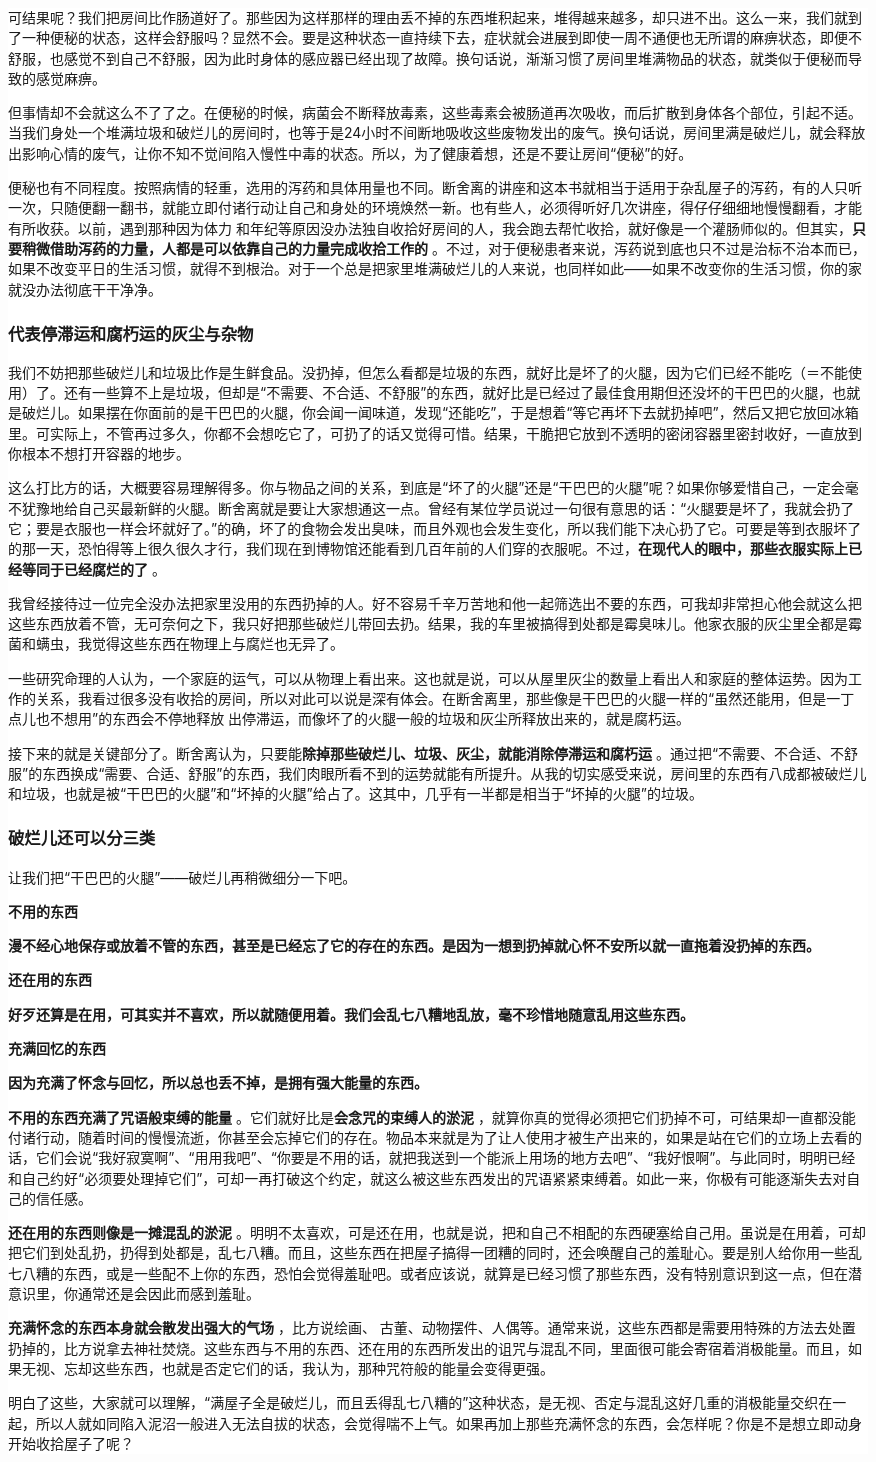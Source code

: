 可结果呢？我们把房间比作肠道好了。那些因为这样那样的理由丢不掉的东西堆积起来，堆得越来越多，却只进不出。这么一来，我们就到了一种便秘的状态，这样会舒服吗？显然不会。要是这种状态一直持续下去，症状就会进展到即使一周不通便也无所谓的麻痹状态，即便不舒服，也感觉不到自己不舒服，因为此时身体的感应器已经出现了故障。换句话说，渐渐习惯了房间里堆满物品的状态，就类似于便秘而导致的感觉麻痹。

但事情却不会就这么不了了之。在便秘的时候，病菌会不断释放毒素，这些毒素会被肠道再次吸收，而后扩散到身体各个部位，引起不适。当我们身处一个堆满垃圾和破烂儿的房间时，也等于是24小时不间断地吸收这些废物发出的废气。换句话说，房间里满是破烂儿，就会释放出影响心情的废气，让你不知不觉间陷入慢性中毒的状态。所以，为了健康着想，还是不要让房间“便秘”的好。

便秘也有不同程度。按照病情的轻重，选用的泻药和具体用量也不同。断舍离的讲座和这本书就相当于适用于杂乱屋子的泻药，有的人只听一次，只随便翻一翻书，就能立即付诸行动让自己和身处的环境焕然一新。也有些人，必须得听好几次讲座，得仔仔细细地慢慢翻看，才能有所收获。以前，遇到那种因为体力 和年纪等原因没办法独自收拾好房间的人，我会跑去帮忙收拾，就好像是一个灌肠师似的。但其实，**只要稍微借助泻药的力量，人都是可以依靠自己的力量完成收拾工作的** 。不过，对于便秘患者来说，泻药说到底也只不过是治标不治本而已，如果不改变平日的生活习惯，就得不到根治。对于一个总是把家里堆满破烂儿的人来说，也同样如此——如果不改变你的生活习惯，你的家就没办法彻底干干净净。

### 代表停滞运和腐朽运的灰尘与杂物

我们不妨把那些破烂儿和垃圾比作是生鲜食品。没扔掉，但怎么看都是垃圾的东西，就好比是坏了的火腿，因为它们已经不能吃（＝不能使用）了。还有一些算不上是垃圾，但却是“不需要、不合适、不舒服”的东西，就好比是已经过了最佳食用期但还没坏的干巴巴的火腿，也就是破烂儿。如果摆在你面前的是干巴巴的火腿，你会闻一闻味道，发现“还能吃”，于是想着“等它再坏下去就扔掉吧”，然后又把它放回冰箱里。可实际上，不管再过多久，你都不会想吃它了，可扔了的话又觉得可惜。结果，干脆把它放到不透明的密闭容器里密封收好，一直放到你根本不想打开容器的地步。

这么打比方的话，大概要容易理解得多。你与物品之间的关系，到底是“坏了的火腿”还是“干巴巴的火腿”呢？如果你够爱惜自己，一定会毫不犹豫地给自己买最新鲜的火腿。断舍离就是要让大家想通这一点。曾经有某位学员说过一句很有意思的话：“火腿要是坏了，我就会扔了它；要是衣服也一样会坏就好了。”的确，坏了的食物会发出臭味，而且外观也会发生变化，所以我们能下决心扔了它。可要是等到衣服坏了的那一天，恐怕得等上很久很久才行，我们现在到博物馆还能看到几百年前的人们穿的衣服呢。不过，**在现代人的眼中，那些衣服实际上已经等同于已经腐烂的了** 。

我曾经接待过一位完全没办法把家里没用的东西扔掉的人。好不容易千辛万苦地和他一起筛选出不要的东西，可我却非常担心他会就这么把这些东西放着不管，无可奈何之下，我只好把那些破烂儿带回去扔。结果，我的车里被搞得到处都是霉臭味儿。他家衣服的灰尘里全都是霉菌和螨虫，我觉得这些东西在物理上与腐烂也无异了。

一些研究命理的人认为，一个家庭的运气，可以从物理上看出来。这也就是说，可以从屋里灰尘的数量上看出人和家庭的整体运势。因为工作的关系，我看过很多没有收拾的房间，所以对此可以说是深有体会。在断舍离里，那些像是干巴巴的火腿一样的“虽然还能用，但是一丁点儿也不想用”的东西会不停地释放 出停滞运，而像坏了的火腿一般的垃圾和灰尘所释放出来的，就是腐朽运。

接下来的就是关键部分了。断舍离认为，只要能**除掉那些破烂儿、垃圾、灰尘，就能消除停滞运和腐朽运** 。通过把“不需要、不合适、不舒服”的东西换成“需要、合适、舒服”的东西，我们肉眼所看不到的运势就能有所提升。从我的切实感受来说，房间里的东西有八成都被破烂儿和垃圾，也就是被“干巴巴的火腿”和“坏掉的火腿”给占了。这其中，几乎有一半都是相当于“坏掉的火腿”的垃圾。

### 破烂儿还可以分三类

让我们把“干巴巴的火腿”——破烂儿再稍微细分一下吧。

**不用的东西**

**漫不经心地保存或放着不管的东西，甚至是已经忘了它的存在的东西。是因为一想到扔掉就心怀不安所以就一直拖着没扔掉的东西。**

**还在用的东西**

**好歹还算是在用，可其实并不喜欢，所以就随便用着。我们会乱七八糟地乱放，毫不珍惜地随意乱用这些东西。**

**充满回忆的东西**

**因为充满了怀念与回忆，所以总也丢不掉，是拥有强大能量的东西。**

**不用的东西充满了咒语般束缚的能量** 。它们就好比是**会念咒的束缚人的淤泥** ，就算你真的觉得必须把它们扔掉不可，可结果却一直都没能付诸行动，随着时间的慢慢流逝，你甚至会忘掉它们的存在。物品本来就是为了让人使用才被生产出来的，如果是站在它们的立场上去看的话，它们会说“我好寂寞啊”、“用用我吧”、“你要是不用的话，就把我送到一个能派上用场的地方去吧”、“我好恨啊”。与此同时，明明已经和自己约好“必须要处理掉它们”，可却一再打破这个约定，就这么被这些东西发出的咒语紧紧束缚着。如此一来，你极有可能逐渐失去对自己的信任感。

**还在用的东西则像是一摊混乱的淤泥** 。明明不太喜欢，可是还在用，也就是说，把和自己不相配的东西硬塞给自己用。虽说是在用着，可却把它们到处乱扔，扔得到处都是，乱七八糟。而且，这些东西在把屋子搞得一团糟的同时，还会唤醒自己的羞耻心。要是别人给你用一些乱七八糟的东西，或是一些配不上你的东西，恐怕会觉得羞耻吧。或者应该说，就算是已经习惯了那些东西，没有特别意识到这一点，但在潜意识里，你通常还是会因此而感到羞耻。

**充满怀念的东西本身就会散发出强大的气场** ，比方说绘画、 古董、动物摆件、人偶等。通常来说，这些东西都是需要用特殊的方法去处置扔掉的，比方说拿去神社焚烧。这些东西与不用的东西、还在用的东西所发出的诅咒与混乱不同，里面很可能会寄宿着消极能量。而且，如果无视、忘却这些东西，也就是否定它们的话，我认为，那种咒符般的能量会变得更强。

明白了这些，大家就可以理解，“满屋子全是破烂儿，而且丢得乱七八糟的”这种状态，是无视、否定与混乱这好几重的消极能量交织在一起，所以人就如同陷入泥沼一般进入无法自拔的状态，会觉得喘不上气。如果再加上那些充满怀念的东西，会怎样呢？你是不是想立即动身开始收拾屋子了呢？
